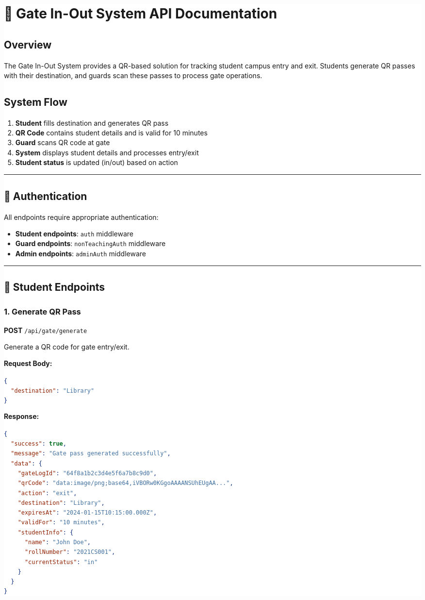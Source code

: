 # 🚪 Gate In-Out System API Documentation

## Overview
The Gate In-Out System provides a QR-based solution for tracking student campus entry and exit. Students generate QR passes with their destination, and guards scan these passes to process gate operations.

## System Flow
1. **Student** fills destination and generates QR pass
2. **QR Code** contains student details and is valid for 10 minutes
3. **Guard** scans QR code at gate
4. **System** displays student details and processes entry/exit
5. **Student status** is updated (in/out) based on action

---

## 🔐 Authentication
All endpoints require appropriate authentication:
- **Student endpoints**: `auth` middleware
- **Guard endpoints**: `nonTeachingAuth` middleware  
- **Admin endpoints**: `adminAuth` middleware

---

## 📱 Student Endpoints

### 1. Generate QR Pass
**POST** `/api/gate/generate`

Generate a QR code for gate entry/exit.

**Request Body:**
```json
{
  "destination": "Library"
}
```

**Response:**
```json
{
  "success": true,
  "message": "Gate pass generated successfully",
  "data": {
    "gateLogId": "64f8a1b2c3d4e5f6a7b8c9d0",
    "qrCode": "data:image/png;base64,iVBORw0KGgoAAAANSUhEUgAA...",
    "action": "exit",
    "destination": "Library",
    "expiresAt": "2024-01-15T10:15:00.000Z",
    "validFor": "10 minutes",
    "studentInfo": {
      "name": "John Doe",
      "rollNumber": "2021CS001",
      "currentStatus": "in"
    }
  }
}
```

